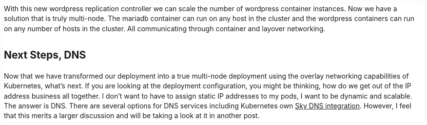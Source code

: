 With this new wordpress replication controller we can scale the number of wordpress container instances. Now we have a solution that is truly multi-node. The mariadb container can run on any host in the cluster and the wordpress containers can run on any number of hosts in the cluster. All communicating through container and layover networking.

## Next Steps, DNS

Now that we have transformed our deployment into a true multi-node deployment using the overlay networking capabilities of Kubernetes, what’s next. If you are looking at the deployment configuration, you might be thinking, how do we get out of the IP address business all together. I don’t want to have to assign static IP addresses to my pods, I want to be dynamic and scalable. The answer is DNS. There are several options for DNS services including Kubernetes own [Sky DNS integration](https://github.com/kubernetes/kubernetes/tree/master/cluster/addons/dns). However, I feel that this merits a larger discussion and will be taking a look at it in another post.